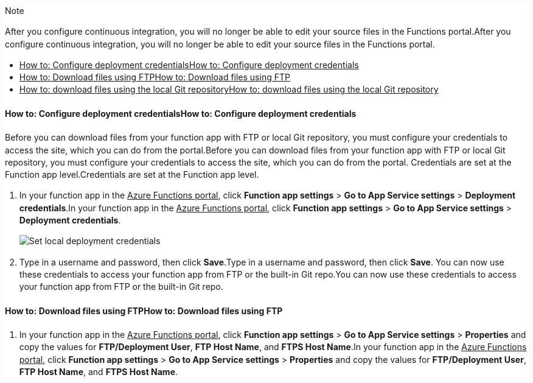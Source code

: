 > [!NOTE]
> <span data-ttu-id="32f6e-157">After you configure continuous integration, you will no longer be able to edit your source files in the Functions portal.</span><span class="sxs-lookup"><span data-stu-id="32f6e-157">After you configure continuous integration, you will no longer be able to edit your source files in the Functions portal.</span></span>

- [<span data-ttu-id="32f6e-158">How to: Configure deployment credentials</span><span class="sxs-lookup"><span data-stu-id="32f6e-158">How to: Configure deployment credentials</span></span>](#credentials)
- [<span data-ttu-id="32f6e-159">How to: Download files using FTP</span><span class="sxs-lookup"><span data-stu-id="32f6e-159">How to: Download files using FTP</span></span>](#downftp)
- [<span data-ttu-id="32f6e-160">How to: download files using the local Git repository</span><span class="sxs-lookup"><span data-stu-id="32f6e-160">How to: download files using the local Git repository</span></span>](#downgit)

<a name="credentials"></a>
#### <a name="how-to-configure-deployment-credentials"></a><span data-ttu-id="32f6e-161">How to: Configure deployment credentials</span><span class="sxs-lookup"><span data-stu-id="32f6e-161">How to: Configure deployment credentials</span></span>
<span data-ttu-id="32f6e-162">Before you can download files from your function app with FTP or local Git repository, you must configure your credentials to access the site, which you can do from the portal.</span><span class="sxs-lookup"><span data-stu-id="32f6e-162">Before you can download files from your function app with FTP or local Git repository, you must configure your credentials to access the site, which you can do from the portal.</span></span> <span data-ttu-id="32f6e-163">Credentials are set at the Function app level.</span><span class="sxs-lookup"><span data-stu-id="32f6e-163">Credentials are set at the Function app level.</span></span>

1. <span data-ttu-id="32f6e-164">In your function app in the [Azure Functions portal](https://functions.azure.com/signin), click **Function app settings** > **Go to App Service settings** > **Deployment credentials**.</span><span class="sxs-lookup"><span data-stu-id="32f6e-164">In your function app in the [Azure Functions portal](https://functions.azure.com/signin), click **Function app settings** > **Go to App Service settings** > **Deployment credentials**.</span></span>
   
    ![Set local deployment credentials](https://docstestmedia1.blob.core.windows.net/azure-media/articles/azure-functions/media/functions-continuous-deployment/setup-deployment-credentials.png)

2. <span data-ttu-id="32f6e-166">Type in a username and password, then click **Save**.</span><span class="sxs-lookup"><span data-stu-id="32f6e-166">Type in a username and password, then click **Save**.</span></span> <span data-ttu-id="32f6e-167">You can now use these credentials to access your function app from FTP or the built-in Git repo.</span><span class="sxs-lookup"><span data-stu-id="32f6e-167">You can now use these credentials to access your function app from FTP or the built-in Git repo.</span></span>

<a name="downftp"></a>
#### <a name="how-to-download-files-using-ftp"></a><span data-ttu-id="32f6e-168">How to: Download files using FTP</span><span class="sxs-lookup"><span data-stu-id="32f6e-168">How to: Download files using FTP</span></span>

1. <span data-ttu-id="32f6e-169">In your function app in the [Azure Functions portal](https://functions.azure.com/signin), click **Function app settings** > **Go to App Service settings** > **Properties** and copy the values for **FTP/Deployment User**, **FTP Host Name**, and **FTPS Host Name**.</span><span class="sxs-lookup"><span data-stu-id="32f6e-169">In your function app in the [Azure Functions portal](https://functions.azure.com/signin), click **Function app settings** > **Go to App Service settings** > **Properties** and copy the values for **FTP/Deployment User**, **FTP Host Name**, and **FTPS Host Name**.</span></span>  


[GitHub]: https://github.com/
